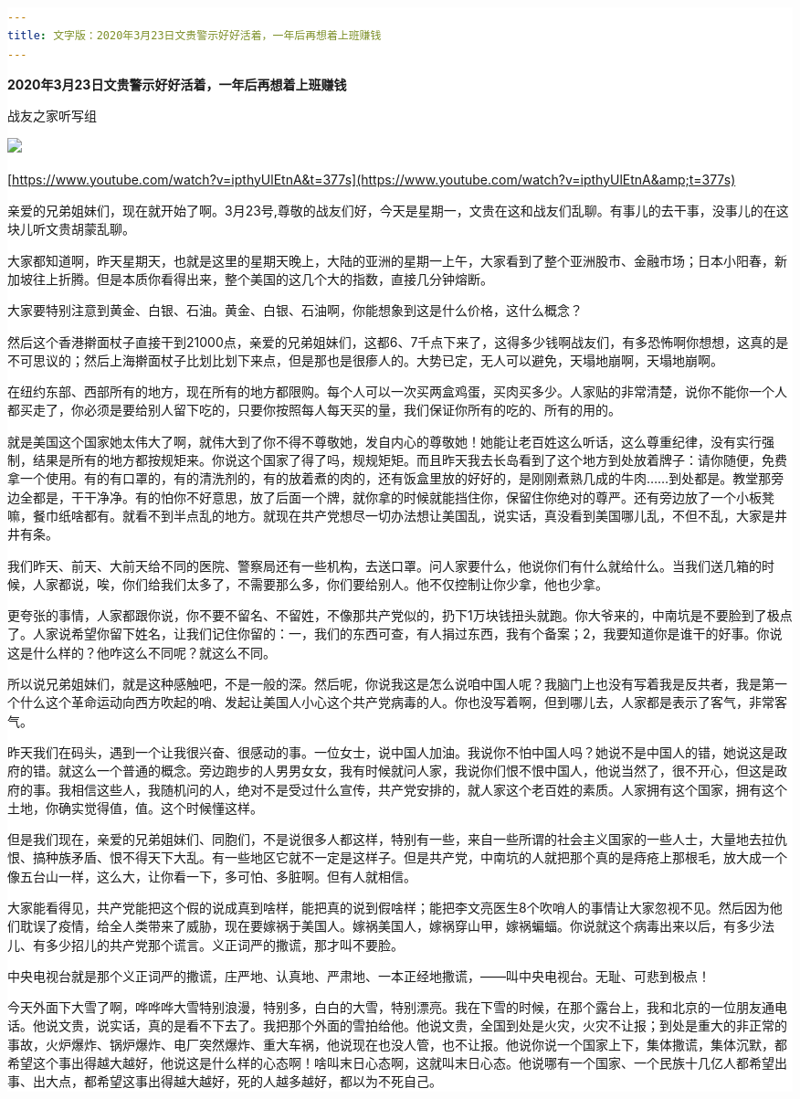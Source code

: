 ```yaml
---
title: 文字版：2020年3月23日文贵警示好好活着，一年后再想着上班赚钱
---
```


**2020年3月23日文贵警示好好活着，一年后再想着上班赚钱**

战友之家听写组

[![](https://4.bp.blogspot.com/-3oD02cb9nsY/XntUGJjepNI/AAAAAAAAAZc/YOTMZ6JBrBIAmR_CeY1-fNVt-_Kw9dnhgCK4BGAYYCw/s400/20200323.jpg)](http://4.bp.blogspot.com/-3oD02cb9nsY/XntUGJjepNI/AAAAAAAAAZc/YOTMZ6JBrBIAmR_CeY1-fNVt-_Kw9dnhgCK4BGAYYCw/s1600/20200323.jpg)

[https://www.youtube.com/watch?v=ipthyUlEtnA&t=377s](https://www.youtube.com/watch?v=ipthyUlEtnA&amp;t=377s)

亲爱的兄弟姐妹们，现在就开始了啊。3月23号,尊敬的战友们好，今天是星期一，文贵在这和战友们乱聊。有事儿的去干事，没事儿的在这块儿听文贵胡蒙乱聊。

大家都知道啊，昨天星期天，也就是这里的星期天晚上，大陆的亚洲的星期一上午，大家看到了整个亚洲股市、金融市场；日本小阳春，新加坡往上折腾。但是本质你看得出来，整个美国的这几个大的指数，直接几分钟熔断。

大家要特别注意到黄金、白银、石油。黄金、白银、石油啊，你能想象到这是什么价格，这什么概念？

然后这个香港擀面杖子直接干到21000点，亲爱的兄弟姐妹们，这都6、7千点下来了，这得多少钱啊战友们，有多恐怖啊你想想，这真的是不可思议的；然后上海擀面杖子比划比划下来点，但是那也是很瘆人的。大势已定，无人可以避免，天塌地崩啊，天塌地崩啊。

在纽约东部、西部所有的地方，现在所有的地方都限购。每个人可以一次买两盒鸡蛋，买肉买多少。人家贴的非常清楚，说你不能你一个人都买走了，你必须是要给别人留下吃的，只要你按照每人每天买的量，我们保证你所有的吃的、所有的用的。

就是美国这个国家她太伟大了啊，就伟大到了你不得不尊敬她，发自内心的尊敬她！她能让老百姓这么听话，这么尊重纪律，没有实行强制，结果是所有的地方都按规矩来。你说这个国家了得了吗，规规矩矩。而且昨天我去长岛看到了这个地方到处放着牌子：请你随便，免费拿一个使用。有的有口罩的，有的清洗剂的，有的放着煮的肉的，还有饭盒里放的好好的，是刚刚煮熟几成的牛肉……到处都是。教堂那旁边全都是，干干净净。有的怕你不好意思，放了后面一个牌，就你拿的时候就能挡住你，保留住你绝对的尊严。还有旁边放了一个小板凳嘛，餐巾纸啥都有。就看不到半点乱的地方。就现在共产党想尽一切办法想让美国乱，说实话，真没看到美国哪儿乱，不但不乱，大家是井井有条。

我们昨天、前天、大前天给不同的医院、警察局还有一些机构，去送口罩。问人家要什么，他说你们有什么就给什么。当我们送几箱的时候，人家都说，唉，你们给我们太多了，不需要那么多，你们要给别人。他不仅控制让你少拿，他也少拿。

更夸张的事情，人家都跟你说，你不要不留名、不留姓，不像那共产党似的，扔下1万块钱扭头就跑。你大爷来的，中南坑是不要脸到了极点了。人家说希望你留下姓名，让我们记住你留的：一，我们的东西可查，有人捐过东西，我有个备案；2，我要知道你是谁干的好事。你说这是什么样的？他咋这么不同呢？就这么不同。

所以说兄弟姐妹们，就是这种感触吧，不是一般的深。然后呢，你说我这是怎么说咱中国人呢？我脑门上也没有写着我是反共者，我是第一个什么这个革命运动向西方吹起的哨、发起让美国人小心这个共产党病毒的人。你也没写着啊，但到哪儿去，人家都是表示了客气，非常客气。

昨天我们在码头，遇到一个让我很兴奋、很感动的事。一位女士，说中国人加油。我说你不怕中国人吗？她说不是中国人的错，她说这是政府的错。就这么一个普通的概念。旁边跑步的人男男女女，我有时候就问人家，我说你们恨不恨中国人，他说当然了，很不开心，但这是政府的事。我相信这些人，我随机问的人，绝对不是受过什么宣传，共产党安排的，就人家这个老百姓的素质。人家拥有这个国家，拥有这个土地，你确实觉得值，值。这个时候懂这样。

但是我们现在，亲爱的兄弟姐妹们、同胞们，不是说很多人都这样，特别有一些，来自一些所谓的社会主义国家的一些人士，大量地去拉仇恨、搞种族矛盾、恨不得天下大乱。有一些地区它就不一定是这样子。但是共产党，中南坑的人就把那个真的是痔疮上那根毛，放大成一个像五台山一样，这么大，让你看一下，多可怕、多脏啊。但有人就相信。

大家能看得见，共产党能把这个假的说成真到啥样，能把真的说到假啥样；能把李文亮医生8个吹哨人的事情让大家忽视不见。然后因为他们耽误了疫情，给全人类带来了威胁，现在要嫁祸于美国人。嫁祸美国人，嫁祸穿山甲，嫁祸蝙蝠。你说就这个病毒出来以后，有多少法儿、有多少招儿的共产党那个谎言。义正词严的撒谎，那才叫不要脸。

中央电视台就是那个义正词严的撒谎，庄严地、认真地、严肃地、一本正经地撒谎，——叫中央电视台。无耻、可悲到极点！

今天外面下大雪了啊，哗哗哗大雪特别浪漫，特别多，白白的大雪，特别漂亮。我在下雪的时候，在那个露台上，我和北京的一位朋友通电话。他说文贵，说实话，真的是看不下去了。我把那个外面的雪拍给他。他说文贵，全国到处是火灾，火灾不让报；到处是重大的非正常的事故，火炉爆炸、锅炉爆炸、电厂突然爆炸、重大车祸，他说现在也没人管，也不让报。他说你说一个国家上下，集体撒谎，集体沉默，都希望这个事出得越大越好，他说这是什么样的心态啊！啥叫末日心态啊，这就叫末日心态。他说哪有一个国家、一个民族十几亿人都希望出事、出大点，都希望这事出得越大越好，死的人越多越好，都以为不死自己。
